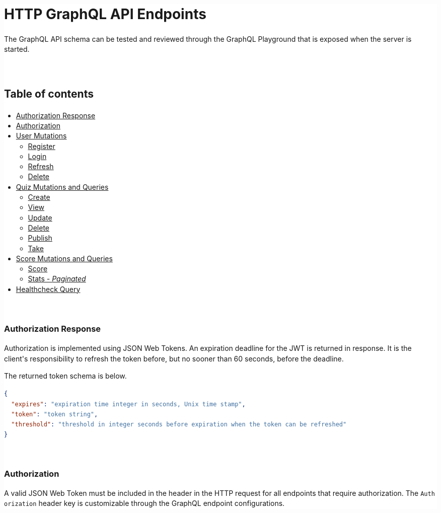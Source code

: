 # HTTP GraphQL API Endpoints

The GraphQL API schema can be tested and reviewed through the GraphQL Playground that is exposed when the server is started.

<br/>

## Table of contents

- [Authorization Response](#authorization-response)
- [Authorization](#authorization)
- [User Mutations](#user-mutations)
    - [Register](#register)
    - [Login](#login)
    - [Refresh](#refresh)
    - [Delete](#delete)
- [Quiz Mutations and Queries](#quiz-mutations-and-queries)
    - [Create](#create)
    - [View](#view)
    - [Update](#update)
    - [Delete](#delete)
    - [Publish](#publish)
    - [Take](#take)
- [Score Mutations and Queries](#score-mutations-and-queries)
    - [Score](#score)
    - [Stats - _Paginated_](#stats---paginated)
- [Healthcheck Query](#healthcheck-query)

<br/>

### Authorization Response

Authorization is implemented using JSON Web Tokens. An expiration deadline for the JWT is returned in response. It is 
the client's responsibility to refresh the token before, but no sooner than 60 seconds, before the deadline.

The returned token schema is below.

```json
{
  "expires": "expiration time integer in seconds, Unix time stamp",
  "token": "token string",
  "threshold": "threshold in integer seconds before expiration when the token can be refreshed"
}
```

<br/>

### Authorization

A valid JSON Web Token must be included in the header in the HTTP request for all endpoints that require authorization.
The `Authorization` header key is customizable through the GraphQL endpoint configurations.
